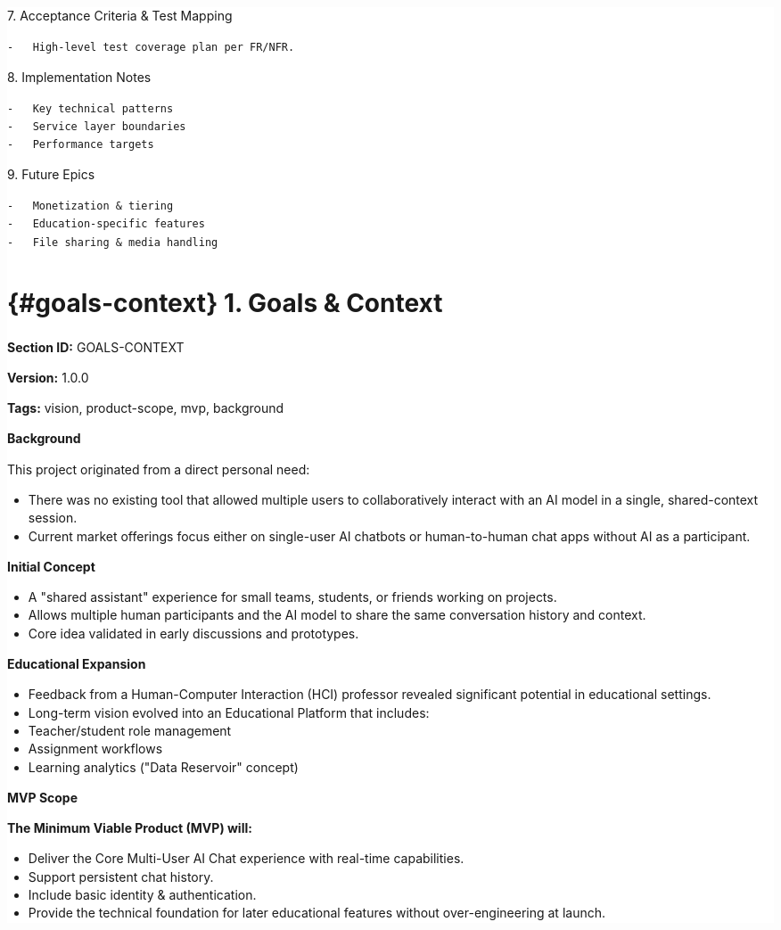 7\. Acceptance Criteria & Test Mapping 

    -   High-level test coverage plan per FR/NFR.

8\. Implementation Notes 

    -   Key technical patterns
    -   Service layer boundaries
    -   Performance targets

9\. Future Epics 

    -   Monetization & tiering
    -   Education-specific features
    -   File sharing & media handling

# {#goals-context} 1. Goals & Context 

**Section ID:** GOALS-CONTEXT

**Version:** 1.0.0

**Tags:** vision, product-scope, mvp, background

**Background**

This project originated from a direct personal need:

-   There was no existing tool that allowed multiple users to collaboratively interact with an AI model in a single, shared-context session.
-   Current market offerings focus either on single-user AI chatbots or human-to-human chat apps without AI as a participant.

**Initial Concept**

-   A "shared assistant" experience for small teams, students, or friends working on projects.
-   Allows multiple human participants and the AI model to share the same conversation history and context.
-   Core idea validated in early discussions and prototypes.

**Educational Expansion**

-   Feedback from a Human-Computer Interaction (HCI) professor revealed significant potential in educational settings.
-   Long-term vision evolved into an Educational Platform that includes:
-   Teacher/student role management
-   Assignment workflows
-   Learning analytics ("Data Reservoir" concept)

**MVP Scope**

**The Minimum Viable Product (MVP) will:**

-   Deliver the Core Multi-User AI Chat experience with real-time capabilities.
-   Support persistent chat history.
-   Include basic identity & authentication.
-   Provide the technical foundation for later educational features without over-engineering at launch.
